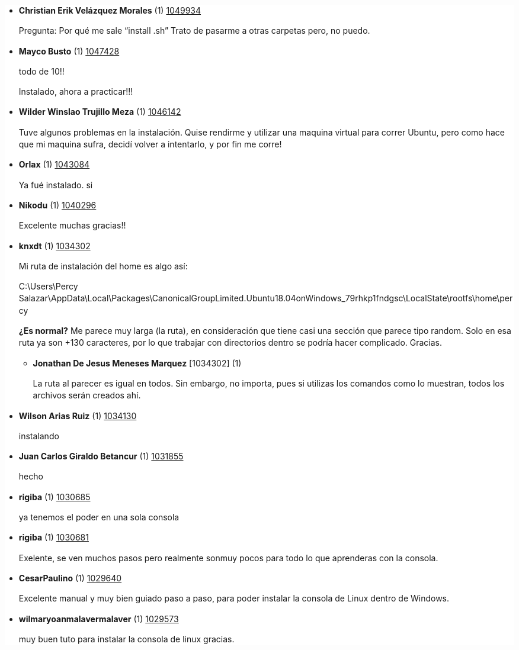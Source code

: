 * **Christian Erik Velázquez Morales** (1) [1049934](https://platzi.com/comentario/1049934/) 

	Pregunta: Por qué me sale “install .sh” Trato de pasarme a otras carpetas pero, no puedo.

* **Mayco Busto** (1) [1047428](https://platzi.com/comentario/1047428/) 

	todo de 10!!
	
	Instalado, ahora a practicar!!!

* **Wilder Winslao Trujillo Meza** (1) [1046142](https://platzi.com/comentario/1046142/) 

	Tuve algunos problemas en la instalación. Quise rendirme y utilizar una maquina virtual para correr Ubuntu, pero como hace que mi maquina sufra, decidí volver a intentarlo, y por fin me corre!

* **Orlax** (1) [1043084](https://platzi.com/comentario/1043084/) 

	Ya fué instalado. si

* **Nikodu** (1) [1040296](https://platzi.com/comentario/1040296/) 

	Excelente muchas gracias!!

* **knxdt** (1) [1034302](https://platzi.com/comentario/1034302/) 

	Mi ruta de instalación del home es algo así:
	
	C:\Users\Percy Salazar\AppData\Local\Packages\CanonicalGroupLimited.Ubuntu18.04onWindows_79rhkp1fndgsc\LocalState\rootfs\home\percy
	
	**¿Es normal?** Me parece muy larga (la ruta), en consideración que tiene casi una sección que parece tipo random. Solo en esa ruta ya son +130 caracteres, por lo que trabajar con directorios dentro se podría hacer complicado. Gracias.

	* **Jonathan De Jesus Meneses Marquez** [1034302] (1)

		La ruta al parecer es igual en todos. Sin embargo, no importa, pues si utilizas los comandos como lo muestran, todos los archivos serán creados ahí.

* **Wilson Arias Ruiz** (1) [1034130](https://platzi.com/comentario/1034130/) 

	instalando

* **Juan Carlos Giraldo Betancur** (1) [1031855](https://platzi.com/comentario/1031855/) 

	hecho

* **rigiba** (1) [1030685](https://platzi.com/comentario/1030685/) 

	ya tenemos el poder en una sola consola

* **rigiba** (1) [1030681](https://platzi.com/comentario/1030681/) 

	Exelente, se ven muchos pasos pero realmente sonmuy pocos para todo lo que aprenderas con la consola.

* **CesarPaulino** (1) [1029640](https://platzi.com/comentario/1029640/) 

	Excelente manual y muy bien guiado paso a paso, para poder instalar la consola de Linux dentro de Windows.

* **wilmaryoanmalavermalaver** (1) [1029573](https://platzi.com/comentario/1029573/) 

	muy buen tuto para instalar la consola de linux gracias.
